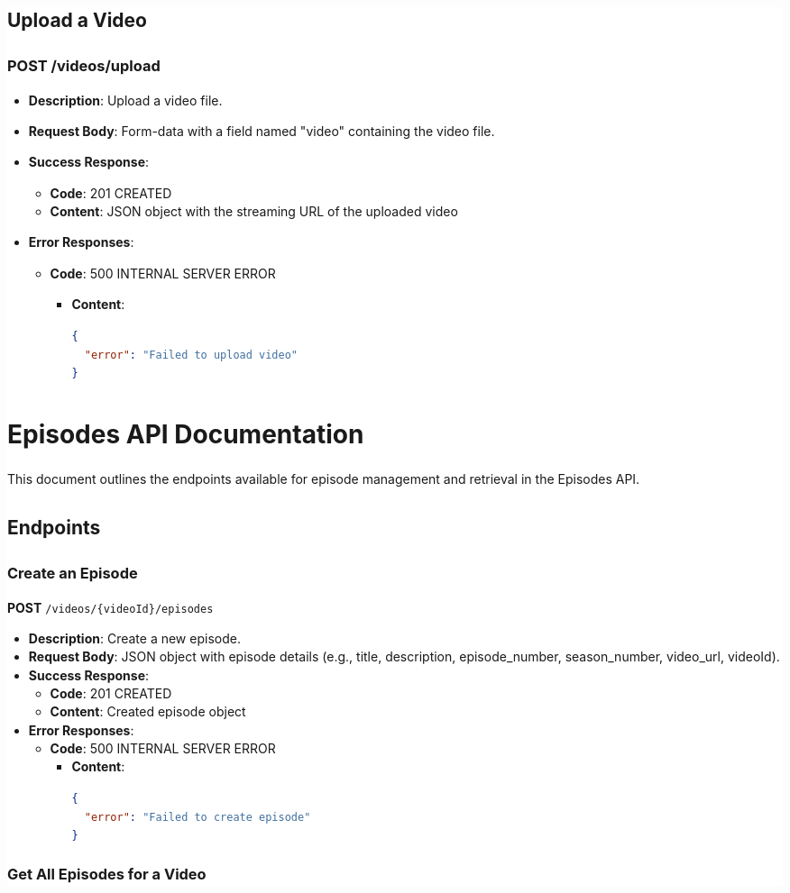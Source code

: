 ## Upload a Video

### POST /videos/upload

- **Description**: Upload a video file.
- **Request Body**: Form-data with a field named "video" containing the video file.
- **Success Response**:
  - **Code**: 201 CREATED
  - **Content**: JSON object with the streaming URL of the uploaded video
- **Error Responses**:

  - **Code**: 500 INTERNAL SERVER ERROR

    - **Content**:

      ```json
      {
        "error": "Failed to upload video"
      }
      ```

      <!-- EPISODE -->

# Episodes API Documentation

This document outlines the endpoints available for episode management and retrieval in the Episodes API.

## Endpoints

### Create an Episode

**POST** `/videos/{videoId}/episodes`

- **Description**: Create a new episode.
- **Request Body**: JSON object with episode details (e.g., title, description, episode_number, season_number, video_url, videoId).
- **Success Response**:
  - **Code**: 201 CREATED
  - **Content**: Created episode object
- **Error Responses**:
  - **Code**: 500 INTERNAL SERVER ERROR
    - **Content**:
      ```json
      {
        "error": "Failed to create episode"
      }
      ```

### Get All Episodes for a Video
